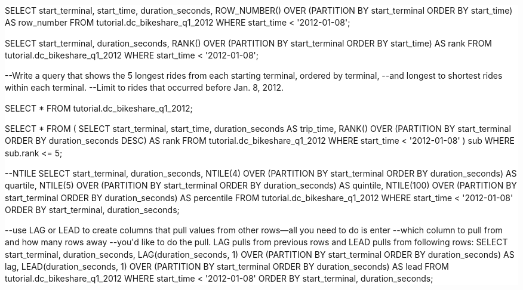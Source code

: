  SELECT start_terminal,
       start_time,
       duration_seconds,
       ROW_NUMBER() OVER (PARTITION BY start_terminal
                          ORDER BY start_time)
                    AS row_number
  FROM tutorial.dc_bikeshare_q1_2012
 WHERE start_time < '2012-01-08';
 
 SELECT start_terminal,
       duration_seconds,
       RANK() OVER (PARTITION BY start_terminal
                    ORDER BY start_time)
              AS rank
  FROM tutorial.dc_bikeshare_q1_2012
 WHERE start_time < '2012-01-08';
 
 
 --Write a query that shows the 5 longest rides from each starting terminal, ordered by terminal, 
 --and longest to shortest rides within each terminal.
 --Limit to rides that occurred before Jan. 8, 2012.
 
 SELECT *  FROM tutorial.dc_bikeshare_q1_2012;
 
 SELECT *
  FROM (
        SELECT start_terminal,
               start_time,
               duration_seconds AS trip_time,
               RANK() OVER (PARTITION BY start_terminal ORDER BY duration_seconds DESC) AS rank
          FROM tutorial.dc_bikeshare_q1_2012
         WHERE start_time < '2012-01-08'
               ) sub
 WHERE sub.rank <= 5;
 
 --NTILE
 SELECT start_terminal,
       duration_seconds,
       NTILE(4) OVER
         (PARTITION BY start_terminal ORDER BY duration_seconds)
          AS quartile,
       NTILE(5) OVER
         (PARTITION BY start_terminal ORDER BY duration_seconds)
         AS quintile,
       NTILE(100) OVER
         (PARTITION BY start_terminal ORDER BY duration_seconds)
         AS percentile
  FROM tutorial.dc_bikeshare_q1_2012
 WHERE start_time < '2012-01-08'
 ORDER BY start_terminal, duration_seconds;
 
 --use LAG or LEAD to create columns that pull values from other rows—all you need to do is enter 
 --which column to pull from and how many rows away 
 --you'd like to do the pull. LAG pulls from previous rows and LEAD pulls from following rows:
 SELECT start_terminal,
       duration_seconds,
       LAG(duration_seconds, 1) OVER
         (PARTITION BY start_terminal ORDER BY duration_seconds) AS lag,
       LEAD(duration_seconds, 1) OVER
         (PARTITION BY start_terminal ORDER BY duration_seconds) AS lead
  FROM tutorial.dc_bikeshare_q1_2012
 WHERE start_time < '2012-01-08'
 ORDER BY start_terminal, duration_seconds;
 